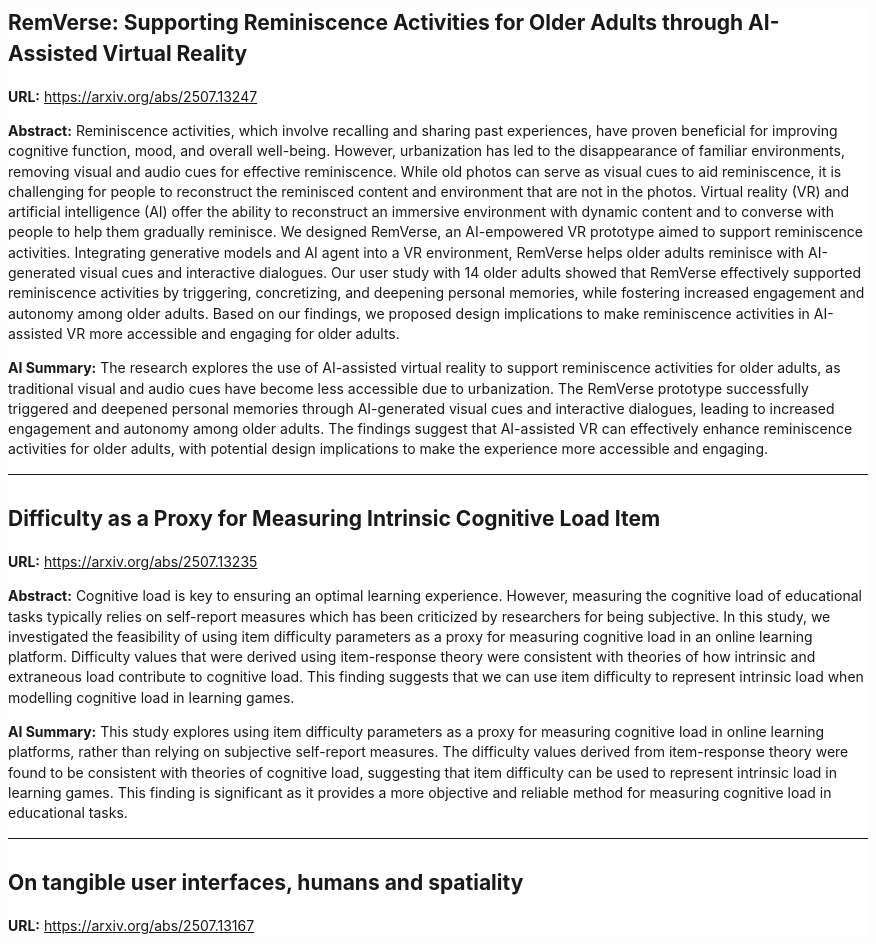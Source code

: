 
## RemVerse: Supporting Reminiscence Activities for Older Adults through AI-Assisted Virtual Reality
**URL:** https://arxiv.org/abs/2507.13247

**Abstract:** Reminiscence activities, which involve recalling and sharing past experiences, have proven beneficial for improving cognitive function, mood, and overall well-being. However, urbanization has led to the disappearance of familiar environments, removing visual and audio cues for effective reminiscence. While old photos can serve as visual cues to aid reminiscence, it is challenging for people to reconstruct the reminisced content and environment that are not in the photos. Virtual reality (VR) and artificial intelligence (AI) offer the ability to reconstruct an immersive environment with dynamic content and to converse with people to help them gradually reminisce. We designed RemVerse, an AI-empowered VR prototype aimed to support reminiscence activities. Integrating generative models and AI agent into a VR environment, RemVerse helps older adults reminisce with AI-generated visual cues and interactive dialogues. Our user study with 14 older adults showed that RemVerse effectively supported reminiscence activities by triggering, concretizing, and deepening personal memories, while fostering increased engagement and autonomy among older adults. Based on our findings, we proposed design implications to make reminiscence activities in AI-assisted VR more accessible and engaging for older adults.

**AI Summary:** The research explores the use of AI-assisted virtual reality to support reminiscence activities for older adults, as traditional visual and audio cues have become less accessible due to urbanization. The RemVerse prototype successfully triggered and deepened personal memories through AI-generated visual cues and interactive dialogues, leading to increased engagement and autonomy among older adults. The findings suggest that AI-assisted VR can effectively enhance reminiscence activities for older adults, with potential design implications to make the experience more accessible and engaging.

---

## Difficulty as a Proxy for Measuring Intrinsic Cognitive Load Item
**URL:** https://arxiv.org/abs/2507.13235

**Abstract:** Cognitive load is key to ensuring an optimal learning experience. However, measuring the cognitive load of educational tasks typically relies on self-report measures which has been criticized by researchers for being subjective. In this study, we investigated the feasibility of using item difficulty parameters as a proxy for measuring cognitive load in an online learning platform. Difficulty values that were derived using item-response theory were consistent with theories of how intrinsic and extraneous load contribute to cognitive load. This finding suggests that we can use item difficulty to represent intrinsic load when modelling cognitive load in learning games.

**AI Summary:** This study explores using item difficulty parameters as a proxy for measuring cognitive load in online learning platforms, rather than relying on subjective self-report measures. The difficulty values derived from item-response theory were found to be consistent with theories of cognitive load, suggesting that item difficulty can be used to represent intrinsic load in learning games. This finding is significant as it provides a more objective and reliable method for measuring cognitive load in educational tasks.

---

## On tangible user interfaces, humans and spatiality
**URL:** https://arxiv.org/abs/2507.13167
